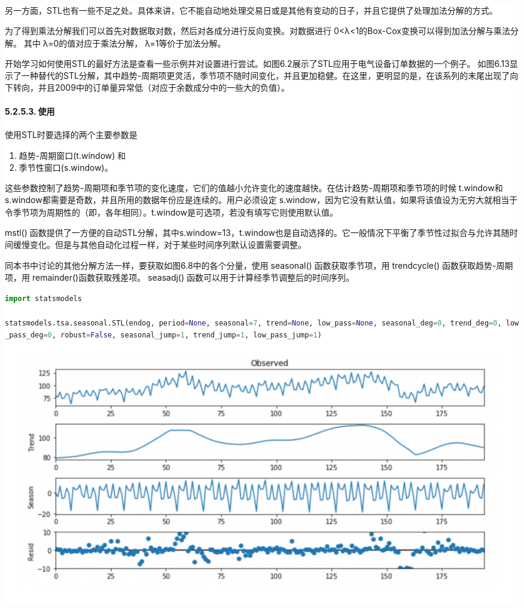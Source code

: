 另一方面，STL也有一些不足之处。具体来讲，它不能自动地处理交易日或是其他有变动的日子，并且它提供了处理加法分解的方式。

为了得到乘法分解我们可以首先对数据取对数，然后对各成分进行反向变换。对数据进行  0<λ<1的Box-Cox变换可以得到加法分解与乘法分解。 其中  λ=0的值对应于乘法分解， λ=1等价于加法分解。

开始学习如何使用STL的最好方法是查看一些示例并对设置进行尝试。如图6.2展示了STL应用于电气设备订单数据的一个例子。 如图6.13显示了一种替代的STL分解，其中趋势-周期项更灵活，季节项不随时间变化，并且更加稳健。在这里，更明显的是，在该系列的末尾出现了向下转向，并且2009中的订单量异常低（对应于余数成分中的一些大的负值）。

#### 5.2.5.3. 使用

使用STL时要选择的两个主要参数是
1. 趋势-周期窗口(t.window) 和
2. 季节性窗口(s.window)。

这些参数控制了趋势-周期项和季节项的变化速度，它们的值越小允许变化的速度越快。在估计趋势-周期项和季节项的时候 t.window和 s.window都需要是奇数，并且所用的数据年份应是连续的。用户必须设定 s.window，因为它没有默认值，如果将该值设为无穷大就相当于令季节项为周期性的（即，各年相同）。t.window是可选项，若没有填写它则使用默认值。

mstl() 函数提供了一方便的自动STL分解，其中s.window=13，t.window也是自动选择的。它一般情况下平衡了季节性过拟合与允许其随时间缓慢变化。但是与其他自动化过程一样，对于某些时间序列默认设置需要调整。

同本书中讨论的其他分解方法一样，要获取如图6.8中的各个分量，使用 seasonal() 函数获取季节项，用 trendcycle() 函数获取趋势-周期项，用 remainder()函数获取残差项。 seasadj() 函数可以用于计算经季节调整后的时间序列。

```python
import statsmodels

statsmodels.tsa.seasonal.STL(endog, period=None, seasonal=7, trend=None, low_pass=None, seasonal_deg=0, trend_deg=0, low_pass_deg=0, robust=False, seasonal_jump=1, trend_jump=1, low_pass_jump=1)
```


![](../../../../attach/images/2020-08-27-16-36-57.png)


